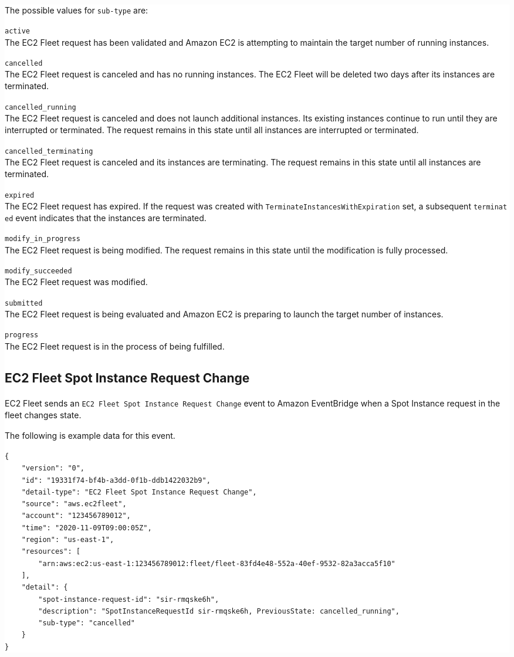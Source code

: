 The possible values for `sub-type` are:

`active`  
The EC2 Fleet request has been validated and Amazon EC2 is attempting to maintain the target number of running instances\.

`cancelled`  
The EC2 Fleet request is canceled and has no running instances\. The EC2 Fleet will be deleted two days after its instances are terminated\.

`cancelled_running`  
The EC2 Fleet request is canceled and does not launch additional instances\. Its existing instances continue to run until they are interrupted or terminated\. The request remains in this state until all instances are interrupted or terminated\. 

`cancelled_terminating`  
The EC2 Fleet request is canceled and its instances are terminating\. The request remains in this state until all instances are terminated\. 

`expired`  
The EC2 Fleet request has expired\. If the request was created with `TerminateInstancesWithExpiration` set, a subsequent `terminated` event indicates that the instances are terminated\.

`modify_in_progress`  
The EC2 Fleet request is being modified\. The request remains in this state until the modification is fully processed\.

`modify_succeeded`  
The EC2 Fleet request was modified\.

`submitted`  
The EC2 Fleet request is being evaluated and Amazon EC2 is preparing to launch the target number of instances\. 

`progress`  
The EC2 Fleet request is in the process of being fulfilled\.

## EC2 Fleet Spot Instance Request Change<a name="ec2-fleet-spot-instance-request-change"></a>

EC2 Fleet sends an `EC2 Fleet Spot Instance Request Change` event to Amazon EventBridge when a Spot Instance request in the fleet changes state\.

The following is example data for this event\. 

```
{
    "version": "0",
    "id": "19331f74-bf4b-a3dd-0f1b-ddb1422032b9",
    "detail-type": "EC2 Fleet Spot Instance Request Change",
    "source": "aws.ec2fleet",
    "account": "123456789012",
    "time": "2020-11-09T09:00:05Z",
    "region": "us-east-1",
    "resources": [
        "arn:aws:ec2:us-east-1:123456789012:fleet/fleet-83fd4e48-552a-40ef-9532-82a3acca5f10"
    ],
    "detail": {
        "spot-instance-request-id": "sir-rmqske6h",
        "description": "SpotInstanceRequestId sir-rmqske6h, PreviousState: cancelled_running",
        "sub-type": "cancelled"
    }
}
```
